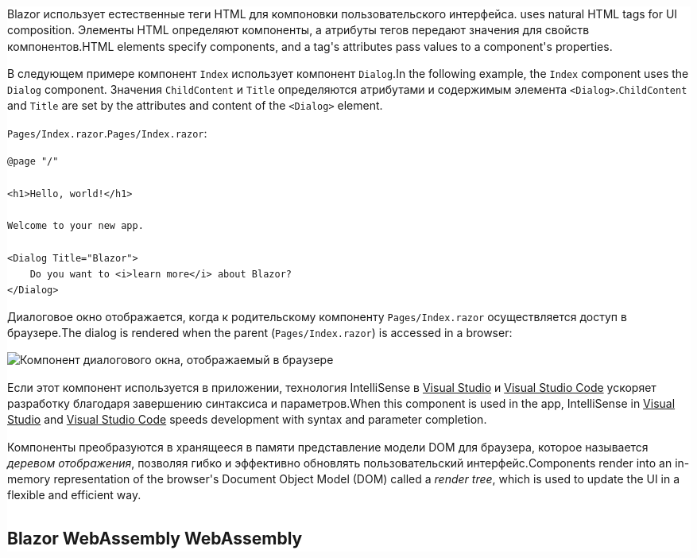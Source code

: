 Blazor<span data-ttu-id="c8a17-135"> использует естественные теги HTML для компоновки пользовательского интерфейса.</span><span class="sxs-lookup"><span data-stu-id="c8a17-135"> uses natural HTML tags for UI composition.</span></span> <span data-ttu-id="c8a17-136">Элементы HTML определяют компоненты, а атрибуты тегов передают значения для свойств компонентов.</span><span class="sxs-lookup"><span data-stu-id="c8a17-136">HTML elements specify components, and a tag's attributes pass values to a component's properties.</span></span>

<span data-ttu-id="c8a17-137">В следующем примере компонент `Index` использует компонент `Dialog`.</span><span class="sxs-lookup"><span data-stu-id="c8a17-137">In the following example, the `Index` component uses the `Dialog` component.</span></span> <span data-ttu-id="c8a17-138">Значения `ChildContent` и `Title` определяются атрибутами и содержимым элемента `<Dialog>`.</span><span class="sxs-lookup"><span data-stu-id="c8a17-138">`ChildContent` and `Title` are set by the attributes and content of the `<Dialog>` element.</span></span>

<span data-ttu-id="c8a17-139">`Pages/Index.razor`.</span><span class="sxs-lookup"><span data-stu-id="c8a17-139">`Pages/Index.razor`:</span></span>

```razor
@page "/"

<h1>Hello, world!</h1>

Welcome to your new app.

<Dialog Title="Blazor">
    Do you want to <i>learn more</i> about Blazor?
</Dialog>
```

<span data-ttu-id="c8a17-140">Диалоговое окно отображается, когда к родительскому компоненту `Pages/Index.razor` осуществляется доступ в браузере.</span><span class="sxs-lookup"><span data-stu-id="c8a17-140">The dialog is rendered when the parent (`Pages/Index.razor`) is accessed in a browser:</span></span>

![Компонент диалогового окна, отображаемый в браузере](index/_static/dialog.png)

<span data-ttu-id="c8a17-142">Если этот компонент используется в приложении, технология IntelliSense в [Visual Studio](/visualstudio/ide/using-intellisense) и [Visual Studio Code](https://code.visualstudio.com/docs/editor/intellisense) ускоряет разработку благодаря завершению синтаксиса и параметров.</span><span class="sxs-lookup"><span data-stu-id="c8a17-142">When this component is used in the app, IntelliSense in [Visual Studio](/visualstudio/ide/using-intellisense) and [Visual Studio Code](https://code.visualstudio.com/docs/editor/intellisense) speeds development with syntax and parameter completion.</span></span>

<span data-ttu-id="c8a17-143">Компоненты преобразуются в хранящееся в памяти представление модели DOM для браузера, которое называется *деревом отображения*, позволяя гибко и эффективно обновлять пользовательский интерфейс.</span><span class="sxs-lookup"><span data-stu-id="c8a17-143">Components render into an in-memory representation of the browser's Document Object Model (DOM) called a *render tree*, which is used to update the UI in a flexible and efficient way.</span></span>

## <a name="blazor-webassembly"></a>Blazor<span data-ttu-id="c8a17-144"> WebAssembly</span><span class="sxs-lookup"><span data-stu-id="c8a17-144"> WebAssembly</span></span>
